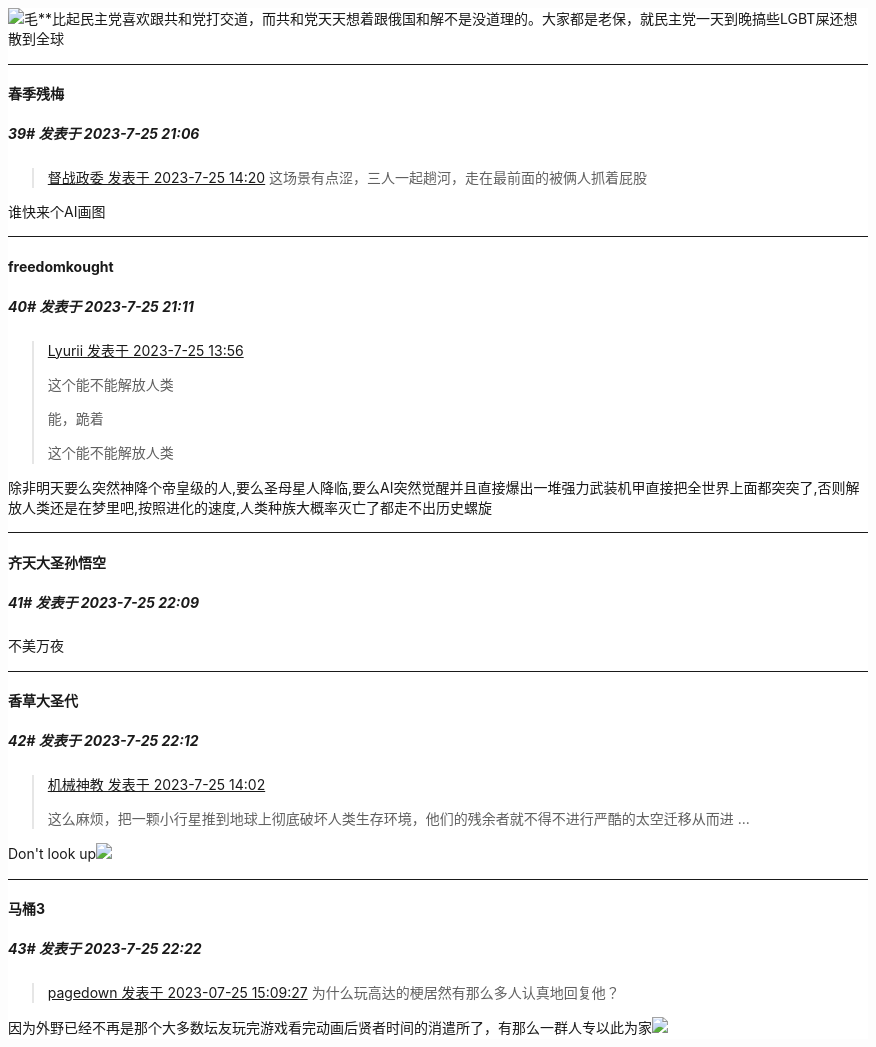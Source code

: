 <img src="https://static.saraba1st.com/image/smiley/face2017/067.png" referrerpolicy="no-referrer">毛**比起民主党喜欢跟共和党打交道，而共和党天天想着跟俄国和解不是没道理的。大家都是老保，就民主党一天到晚搞些LGBT屎还想散到全球

*****

####  春季残梅  
##### 39#       发表于 2023-7-25 21:06

<blockquote><a href="httphttps://bbs.saraba1st.com/2b/forum.php?mod=redirect&amp;goto=findpost&amp;pid=61782338&amp;ptid=2145796" target="_blank">督战政委 发表于 2023-7-25 14:20</a>
这场景有点涩，三人一起趟河，走在最前面的被俩人抓着屁股</blockquote>
谁快来个AI画图

*****

####  freedomkought  
##### 40#       发表于 2023-7-25 21:11

<blockquote><a href="httphttps://bbs.saraba1st.com/2b/forum.php?mod=redirect&amp;goto=findpost&amp;pid=61782110&amp;ptid=2145796" target="_blank">Lyurii 发表于 2023-7-25 13:56</a>

这个能不能解放人类

能，跪着

这个能不能解放人类</blockquote>
除非明天要么突然神降个帝皇级的人,要么圣母星人降临,要么AI突然觉醒并且直接爆出一堆强力武装机甲直接把全世界上面都突突了,否则解放人类还是在梦里吧,按照进化的速度,人类种族大概率灭亡了都走不出历史螺旋

*****

####  齐天大圣孙悟空  
##### 41#       发表于 2023-7-25 22:09

不美万夜

*****

####  香草大圣代  
##### 42#       发表于 2023-7-25 22:12

<blockquote><a href="httphttps://bbs.saraba1st.com/2b/forum.php?mod=redirect&amp;goto=findpost&amp;pid=61782165&amp;ptid=2145796" target="_blank">机械神教 发表于 2023-7-25 14:02</a>

这么麻烦，把一颗小行星推到地球上彻底破坏人类生存环境，他们的残余者就不得不进行严酷的太空迁移从而进 ...</blockquote>
Don't look up<img src="https://static.saraba1st.com/image/smiley/face2017/049.png" referrerpolicy="no-referrer">

*****

####  马桶3  
##### 43#       发表于 2023-7-25 22:22

<blockquote><a href="httphttps://bbs.saraba1st.com/2b/forum.php?mod=redirect&amp;goto=findpost&amp;pid=61782849&amp;ptid=2145796" target="_blank">pagedown 发表于 2023-07-25 15:09:27</a>
为什么玩高达的梗居然有那么多人认真地回复他？</blockquote>因为外野已经不再是那个大多数坛友玩完游戏看完动画后贤者时间的消遣所了，有那么一群人专以此为家<img src="https://static.saraba1st.com/image/smiley/face2017/009.gif" referrerpolicy="no-referrer">
